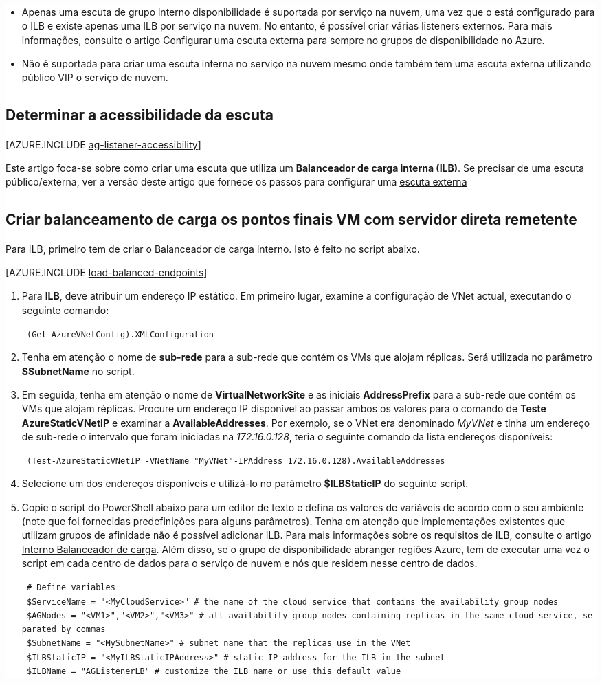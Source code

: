 - Apenas uma escuta de grupo interno disponibilidade é suportada por serviço na nuvem, uma vez que o está configurado para o ILB e existe apenas uma ILB por serviço na nuvem. No entanto, é possível criar várias listeners externos. Para mais informações, consulte o artigo [Configurar uma escuta externa para sempre no grupos de disponibilidade no Azure](virtual-machines-windows-classic-ps-sql-ext-listener.md).

- Não é suportada para criar uma escuta interna no serviço na nuvem mesmo onde também tem uma escuta externa utilizando público VIP o serviço de nuvem.

## <a name="determine-the-accessibility-of-the-listener"></a>Determinar a acessibilidade da escuta

[AZURE.INCLUDE [ag-listener-accessibility](../../includes/virtual-machines-ag-listener-determine-accessibility.md)]

Este artigo foca-se sobre como criar uma escuta que utiliza um **Balanceador de carga interna (ILB)**. Se precisar de uma escuta público/externa, ver a versão deste artigo que fornece os passos para configurar uma [escuta externa](virtual-machines-windows-classic-ps-sql-ext-listener.md)

## <a name="create-load-balanced-vm-endpoints-with-direct-server-return"></a>Criar balanceamento de carga os pontos finais VM com servidor direta remetente

Para ILB, primeiro tem de criar o Balanceador de carga interno. Isto é feito no script abaixo.

[AZURE.INCLUDE [load-balanced-endpoints](../../includes/virtual-machines-ag-listener-load-balanced-endpoints.md)]

1. Para **ILB**, deve atribuir um endereço IP estático. Em primeiro lugar, examine a configuração de VNet actual, executando o seguinte comando:

        (Get-AzureVNetConfig).XMLConfiguration

1. Tenha em atenção o nome de **sub-rede** para a sub-rede que contém os VMs que alojam réplicas. Será utilizada no parâmetro **$SubnetName** no script.

1. Em seguida, tenha em atenção o nome de **VirtualNetworkSite** e as iniciais **AddressPrefix** para a sub-rede que contém os VMs que alojam réplicas. Procure um endereço IP disponível ao passar ambos os valores para o comando de **Teste AzureStaticVNetIP** e examinar a **AvailableAddresses**. Por exemplo, se o VNet era denominado *MyVNet* e tinha um endereço de sub-rede o intervalo que foram iniciadas na *172.16.0.128*, teria o seguinte comando da lista endereços disponíveis:

        (Test-AzureStaticVNetIP -VNetName "MyVNet"-IPAddress 172.16.0.128).AvailableAddresses

1. Selecione um dos endereços disponíveis e utilizá-lo no parâmetro **$ILBStaticIP** do seguinte script.

3. Copie o script do PowerShell abaixo para um editor de texto e defina os valores de variáveis de acordo com o seu ambiente (note que foi fornecidas predefinições para alguns parâmetros). Tenha em atenção que implementações existentes que utilizam grupos de afinidade não é possível adicionar ILB. Para mais informações sobre os requisitos de ILB, consulte o artigo [Interno Balanceador de carga](../load-balancer/load-balancer-internal-overview.md). Além disso, se o grupo de disponibilidade abranger regiões Azure, tem de executar uma vez o script em cada centro de dados para o serviço de nuvem e nós que residem nesse centro de dados.

        # Define variables
        $ServiceName = "<MyCloudService>" # the name of the cloud service that contains the availability group nodes
        $AGNodes = "<VM1>","<VM2>","<VM3>" # all availability group nodes containing replicas in the same cloud service, separated by commas
        $SubnetName = "<MySubnetName>" # subnet name that the replicas use in the VNet
        $ILBStaticIP = "<MyILBStaticIPAddress>" # static IP address for the ILB in the subnet
        $ILBName = "AGListenerLB" # customize the ILB name or use this default value
